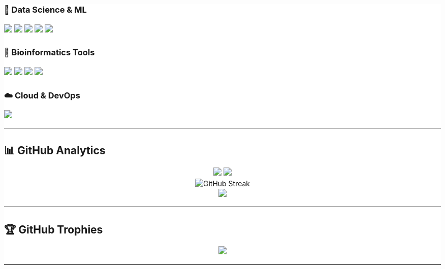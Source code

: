 ### 🔬 Data Science & ML
<img src="https://img.shields.io/badge/TensorFlow-FF6F00?style=for-the-badge&logo=tensorflow&logoColor=white" />
<img src="https://img.shields.io/badge/PyTorch-EE4C2C?style=for-the-badge&logo=pytorch&logoColor=white" />
<img src="https://img.shields.io/badge/scikit--learn-F7931E?style=for-the-badge&logo=scikit-learn&logoColor=white" />
<img src="https://img.shields.io/badge/Pandas-150458?style=for-the-badge&logo=pandas&logoColor=white" />
<img src="https://img.shields.io/badge/NumPy-013243?style=for-the-badge&logo=numpy&logoColor=white" />

### 🧬 Bioinformatics Tools
<img src="https://img.shields.io/badge/BioPython-3776AB?style=for-the-badge&logo=python&logoColor=white" />
<img src="https://img.shields.io/badge/R_Bioconductor-276DC3?style=for-the-badge&logo=r&logoColor=white" />
<img src="https://img.shields.io/badge/BLAST-FF6B6B?style=for-the-badge" />
<img src="https://img.shields.io/badge/Galaxy-4ECDC4?style=for-the-badge" />

### ☁️ Cloud & DevOps
<img src="https://skillicons.dev/icons?i=docker,kubernetes,aws,gcp,git,github" />

</div>

---

## 📊 GitHub Analytics

<div align="center">
<img height="180em" src="https://github-readme-stats.vercel.app/api?username=THEKINGSTAR&show_icons=true&theme=tokyonight&include_all_commits=true&count_private=true"/>
<img height="180em" src="https://github-readme-stats.vercel.app/api/top-langs/?username=THEKINGSTAR&layout=compact&langs_count=8&theme=tokyonight"/>
</div>

<div align="center">
<img src="https://github-readme-streak-stats.herokuapp.com/?user=THEKINGSTAR&theme=tokyonight" alt="GitHub Streak" />
</div>

<div align="center">
<img src="https://github-readme-activity-graph.vercel.app/graph?username=THEKINGSTAR&theme=tokyo-night&bg_color=1a1b27&color=70a5fd&line=bf91f3&point=38bdae&area=true&hide_border=true" />
</div>

---

## 🏆 GitHub Trophies

<div align="center">
<img src="https://github-profile-trophy.vercel.app/?username=THEKINGSTAR&theme=tokyonight&no-frame=true&no-bg=true&margin-w=4&row=2&column=4" />
</div>

---